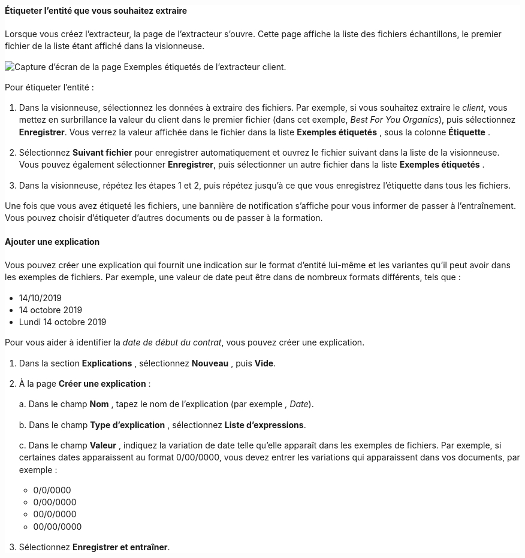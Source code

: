 #### <a name="label-the-entity-you-want-to-extract"></a>Étiqueter l’entité que vous souhaitez extraire

Lorsque vous créez l’extracteur, la page de l’extracteur s’ouvre. Cette page affiche la liste des fichiers échantillons, le premier fichier de la liste étant affiché dans la visionneuse.

![Capture d’écran de la page Exemples étiquetés de l’extracteur client.](../media/content-understanding/client-extractor-labeled-examples.png) 

Pour étiqueter l’entité :

1. Dans la visionneuse, sélectionnez les données à extraire des fichiers. Par exemple, si vous souhaitez extraire le *client*, vous mettez en surbrillance la valeur du client dans le premier fichier (dans cet exemple, *Best For You Organics*), puis sélectionnez **Enregistrer**. Vous verrez la valeur affichée dans le fichier dans la liste **Exemples étiquetés** , sous la colonne **Étiquette** .

2. Sélectionnez **Suivant fichier** pour enregistrer automatiquement et ouvrez le fichier suivant dans la liste de la visionneuse. Vous pouvez également sélectionner **Enregistrer**, puis sélectionner un autre fichier dans la liste **Exemples étiquetés** .

3. Dans la visionneuse, répétez les étapes 1 et 2, puis répétez jusqu’à ce que vous enregistrez l’étiquette dans tous les fichiers.

Une fois que vous avez étiqueté les fichiers, une bannière de notification s’affiche pour vous informer de passer à l’entraînement. Vous pouvez choisir d’étiqueter d’autres documents ou de passer à la formation.

#### <a name="add-an-explanation"></a>Ajouter une explication

Vous pouvez créer une explication qui fournit une indication sur le format d’entité lui-même et les variantes qu’il peut avoir dans les exemples de fichiers. Par exemple, une valeur de date peut être dans de nombreux formats différents, tels que :

- 14/10/2019
- 14 octobre 2019
- Lundi 14 octobre 2019

Pour vous aider à identifier la *date de début du contrat*, vous pouvez créer une explication.

1. Dans la section **Explications** , sélectionnez **Nouveau** , puis **Vide**.

2. À la page **Créer une explication** :

    a. Dans le champ **Nom** , tapez le nom de l’explication (par exemple *, Date*).

    b. Dans le champ **Type d’explication** , sélectionnez **Liste d’expressions**.

    c. Dans le champ **Valeur** , indiquez la variation de date telle qu’elle apparaît dans les exemples de fichiers. Par exemple, si certaines dates apparaissent au format 0/00/0000, vous devez entrer les variations qui apparaissent dans vos documents, par exemple :

    - 0/0/0000
    - 0/00/0000
    - 00/0/0000
    - 00/00/0000

4. Sélectionnez **Enregistrer et entraîner**.
